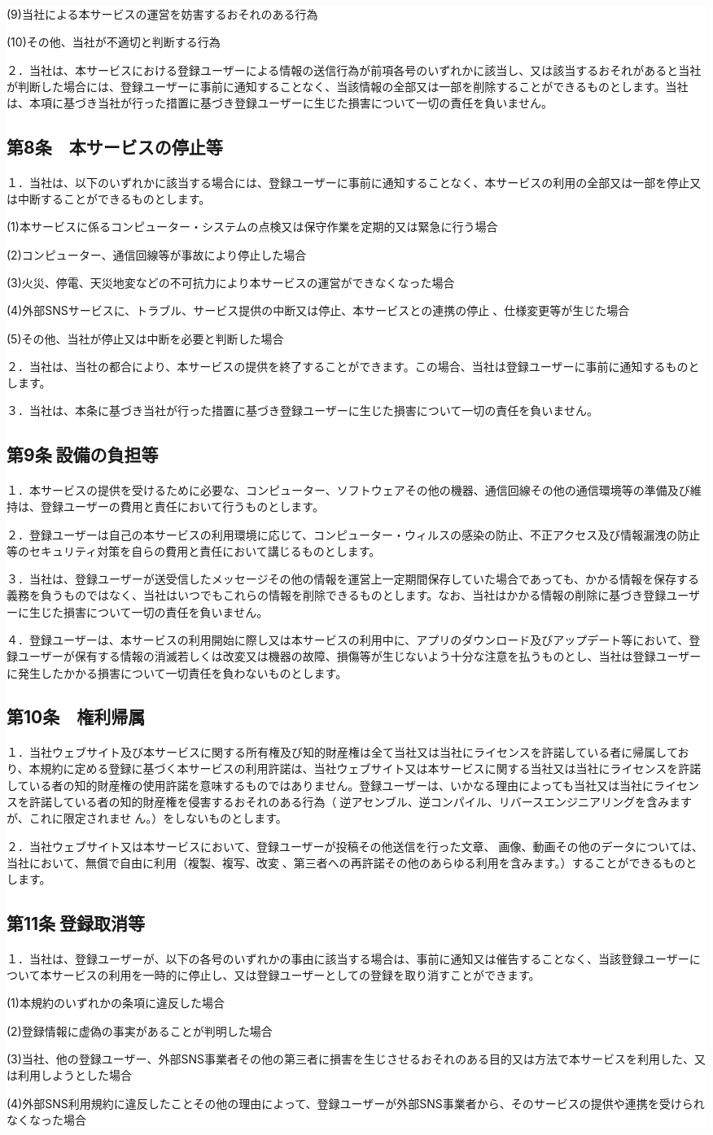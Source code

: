 (9)当社による本サービスの運営を妨害するおそれのある行為 

(10)その他、当社が不適切と判断する行為 

２．当社は、本サービスにおける登録ユーザーによる情報の送信行為が前項各号のいずれかに該当し、又は該当するおそれがあると当社が判断した場合には、登録ユーザーに事前に通知することなく、当該情報の全部又は一部を削除することができるものとします。当社は、本項に基づき当社が行った措置に基づき登録ユーザーに生じた損害について一切の責任を負いません。


## 第8条　本サービスの停止等 

１．当社は、以下のいずれかに該当する場合には、登録ユーザーに事前に通知することなく、本サービスの利用の全部又は一部を停止又は中断することができるものとします。 

(1)本サービスに係るコンピューター・システムの点検又は保守作業を定期的又は緊急に行う場合 

(2)コンピューター、通信回線等が事故により停止した場合 

(3)火災、停電、天災地変などの不可抗力により本サービスの運営ができなくなった場合 

(4)外部SNSサービスに、トラブル、サービス提供の中断又は停止、本サービスとの連携の停止 、仕様変更等が生じた場合 

(5)その他、当社が停止又は中断を必要と判断した場合 

２．当社は、当社の都合により、本サービスの提供を終了することができます。この場合、当社は登録ユーザーに事前に通知するものとします。 

３．当社は、本条に基づき当社が行った措置に基づき登録ユーザーに生じた損害について一切の責任を負いません。

## 第9条  設備の負担等 

１．本サービスの提供を受けるために必要な、コンピューター、ソフトウェアその他の機器、通信回線その他の通信環境等の準備及び維持は、登録ユーザーの費用と責任において行うものとします。 

２．登録ユーザーは自己の本サービスの利用環境に応じて、コンピューター・ウィルスの感染の防止、不正アクセス及び情報漏洩の防止等のセキュリティ対策を自らの費用と責任において講じるものとします。 

３．当社は、登録ユーザーが送受信したメッセージその他の情報を運営上一定期間保存していた場合であっても、かかる情報を保存する義務を負うものではなく、当社はいつでもこれらの情報を削除できるものとします。なお、当社はかかる情報の削除に基づき登録ユーザーに生じた損害について一切の責任を負いません。

４．登録ユーザーは、本サービスの利用開始に際し又は本サービスの利用中に、アプリのダウンロード及びアップデート等において、登録ユーザーが保有する情報の消滅若しくは改変又は機器の故障、損傷等が生じないよう十分な注意を払うものとし、当社は登録ユーザーに発生したかかる損害について一切責任を負わないものとします。

## 第10条　権利帰属 
１．当社ウェブサイト及び本サービスに関する所有権及び知的財産権は全て当社又は当社にライセンスを許諾している者に帰属しており、本規約に定める登録に基づく本サービスの利用許諾は、当社ウェブサイト又は本サービスに関する当社又は当社にライセンスを許諾している者の知的財産権の使用許諾を意味するものではありません。登録ユーザーは、いかなる理由によっても当社又は当社にライセンスを許諾している者の知的財産権を侵害するおそれのある行為（ 逆アセンブル、逆コンパイル、リバースエンジニアリングを含みますが、これに限定されませ ん。）をしないものとします。 

２．当社ウェブサイト又は本サービスにおいて、登録ユーザーが投稿その他送信を行った文章、 画像、動画その他のデータについては、当社において、無償で自由に利用（複製、複写、改変 、第三者への再許諾その他のあらゆる利用を含みます。）することができるものとします。

## 第11条  登録取消等 
１．当社は、登録ユーザーが、以下の各号のいずれかの事由に該当する場合は、事前に通知又は催告することなく、当該登録ユーザーについて本サービスの利用を一時的に停止し、又は登録ユーザーとしての登録を取り消すことができます。 

(1)本規約のいずれかの条項に違反した場合 

(2)登録情報に虚偽の事実があることが判明した場合 

(3)当社、他の登録ユーザー、外部SNS事業者その他の第三者に損害を生じさせるおそれのある目的又は方法で本サービスを利用した、又は利用しようとした場合 

(4)外部SNS利用規約に違反したことその他の理由によって、登録ユーザーが外部SNS事業者から、そのサービスの提供や連携を受けられなくなった場合 
